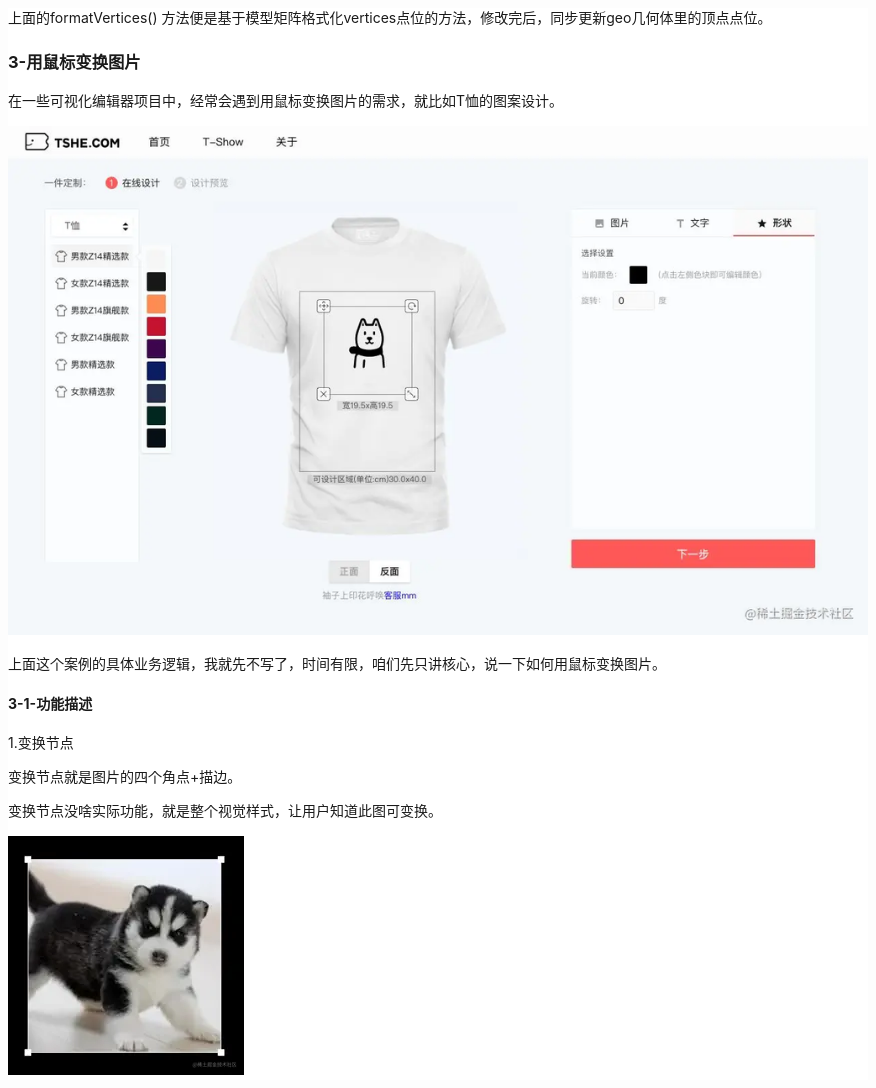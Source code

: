 上面的formatVertices() 方法便是基于模型矩阵格式化vertices点位的方法，修改完后，同步更新geo几何体里的顶点点位。

### 3-用鼠标变换图片

在一些可视化编辑器项目中，经常会遇到用鼠标变换图片的需求，就比如T恤的图案设计。

![preview](assets/d06c597eebc74076a97065fe604a26datplv-k3u1fbpfcp-zoom-in-crop-mark1512000.webp)

上面这个案例的具体业务逻辑，我就先不写了，时间有限，咱们先只讲核心，说一下如何用鼠标变换图片。

#### 3-1-功能描述

1.变换节点

变换节点就是图片的四个角点+描边。

变换节点没啥实际功能，就是整个视觉样式，让用户知道此图可变换。

![image-20210927165006407](assets/3f4a46e1fb4842fa9eb5016c7b8a9c20tplv-k3u1fbpfcp-zoom-in-crop-mark1512000.webp)
